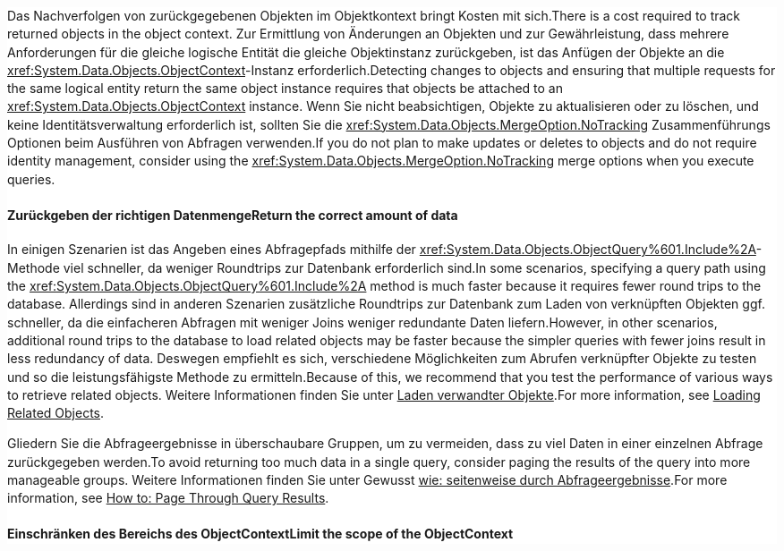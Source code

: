  <span data-ttu-id="f5b94-267">Das Nachverfolgen von zurückgegebenen Objekten im Objektkontext bringt Kosten mit sich.</span><span class="sxs-lookup"><span data-stu-id="f5b94-267">There is a cost required to track returned objects in the object context.</span></span> <span data-ttu-id="f5b94-268">Zur Ermittlung von Änderungen an Objekten und zur Gewährleistung, dass mehrere Anforderungen für die gleiche logische Entität die gleiche Objektinstanz zurückgeben, ist das Anfügen der Objekte an die <xref:System.Data.Objects.ObjectContext>-Instanz erforderlich.</span><span class="sxs-lookup"><span data-stu-id="f5b94-268">Detecting changes to objects and ensuring that multiple requests for the same logical entity return the same object instance requires that objects be attached to an <xref:System.Data.Objects.ObjectContext> instance.</span></span> <span data-ttu-id="f5b94-269">Wenn Sie nicht beabsichtigen, Objekte zu aktualisieren oder zu löschen, und keine Identitätsverwaltung erforderlich ist, sollten Sie die <xref:System.Data.Objects.MergeOption.NoTracking> Zusammenführungs Optionen beim Ausführen von Abfragen verwenden.</span><span class="sxs-lookup"><span data-stu-id="f5b94-269">If you do not plan to make updates or deletes to objects and do not require identity management, consider using the <xref:System.Data.Objects.MergeOption.NoTracking> merge options when you execute queries.</span></span>  
  
#### <a name="return-the-correct-amount-of-data"></a><span data-ttu-id="f5b94-270">Zurückgeben der richtigen Datenmenge</span><span class="sxs-lookup"><span data-stu-id="f5b94-270">Return the correct amount of data</span></span>  

 <span data-ttu-id="f5b94-271">In einigen Szenarien ist das Angeben eines Abfragepfads mithilfe der <xref:System.Data.Objects.ObjectQuery%601.Include%2A>-Methode viel schneller, da weniger Roundtrips zur Datenbank erforderlich sind.</span><span class="sxs-lookup"><span data-stu-id="f5b94-271">In some scenarios, specifying a query path using the <xref:System.Data.Objects.ObjectQuery%601.Include%2A> method is much faster because it requires fewer round trips to the database.</span></span> <span data-ttu-id="f5b94-272">Allerdings sind in anderen Szenarien zusätzliche Roundtrips zur Datenbank zum Laden von verknüpften Objekten ggf. schneller, da die einfacheren Abfragen mit weniger Joins weniger redundante Daten liefern.</span><span class="sxs-lookup"><span data-stu-id="f5b94-272">However, in other scenarios, additional round trips to the database to load related objects may be faster because the simpler queries with fewer joins result in less redundancy of data.</span></span> <span data-ttu-id="f5b94-273">Deswegen empfiehlt es sich, verschiedene Möglichkeiten zum Abrufen verknüpfter Objekte zu testen und so die leistungsfähigste Methode zu ermitteln.</span><span class="sxs-lookup"><span data-stu-id="f5b94-273">Because of this, we recommend that you test the performance of various ways to retrieve related objects.</span></span> <span data-ttu-id="f5b94-274">Weitere Informationen finden Sie unter [Laden verwandter Objekte](/previous-versions/dotnet/netframework-4.0/bb896272(v=vs.100)).</span><span class="sxs-lookup"><span data-stu-id="f5b94-274">For more information, see [Loading Related Objects](/previous-versions/dotnet/netframework-4.0/bb896272(v=vs.100)).</span></span>  
  
 <span data-ttu-id="f5b94-275">Gliedern Sie die Abfrageergebnisse in überschaubare Gruppen, um zu vermeiden, dass zu viel Daten in einer einzelnen Abfrage zurückgegeben werden.</span><span class="sxs-lookup"><span data-stu-id="f5b94-275">To avoid returning too much data in a single query, consider paging the results of the query into more manageable groups.</span></span> <span data-ttu-id="f5b94-276">Weitere Informationen finden Sie unter Gewusst [wie: seitenweise durch Abfrageergebnisse](/previous-versions/dotnet/netframework-4.0/bb738702(v=vs.100)).</span><span class="sxs-lookup"><span data-stu-id="f5b94-276">For more information, see [How to: Page Through Query Results](/previous-versions/dotnet/netframework-4.0/bb738702(v=vs.100)).</span></span>  
  
#### <a name="limit-the-scope-of-the-objectcontext"></a><span data-ttu-id="f5b94-277">Einschränken des Bereichs des ObjectContext</span><span class="sxs-lookup"><span data-stu-id="f5b94-277">Limit the scope of the ObjectContext</span></span>  
